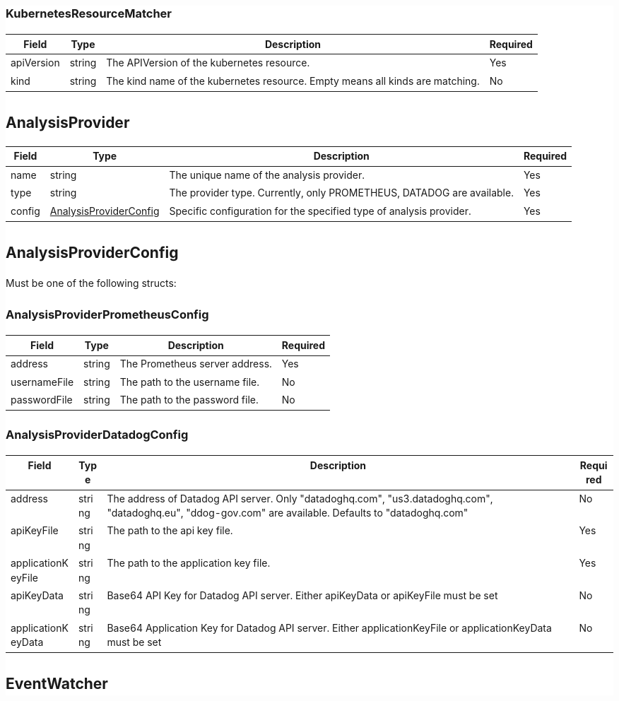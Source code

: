 ### KubernetesResourceMatcher

| Field | Type | Description | Required |
|-|-|-|-|
| apiVersion | string | The APIVersion of the kubernetes resource. | Yes |
| kind | string | The kind name of the kubernetes resource. Empty means all kinds are matching. | No |

## AnalysisProvider

| Field | Type | Description | Required |
|-|-|-|-|
| name | string | The unique name of the analysis provider. | Yes |
| type | string | The provider type. Currently, only PROMETHEUS, DATADOG are available. | Yes |
| config | [AnalysisProviderConfig](#analysisproviderconfig) | Specific configuration for the specified type of analysis provider. | Yes |

## AnalysisProviderConfig

Must be one of the following structs:

### AnalysisProviderPrometheusConfig
| Field | Type | Description | Required |
|-|-|-|-|
| address | string | The Prometheus server address. | Yes |
| usernameFile | string | The path to the username file. | No |
| passwordFile | string | The path to the password file. | No |

### AnalysisProviderDatadogConfig
| Field | Type | Description | Required |
|-|-|-|-|
| address | string | The address of Datadog API server. Only "datadoghq.com", "us3.datadoghq.com", "datadoghq.eu", "ddog-gov.com" are available. Defaults to "datadoghq.com" | No |
| apiKeyFile | string | The path to the api key file. | Yes |
| applicationKeyFile | string | The path to the application key file. | Yes |
| apiKeyData | string | Base64 API Key for Datadog API server. Either apiKeyData or apiKeyFile must be set | No |
| applicationKeyData | string | Base64 Application Key for Datadog API server. Either applicationKeyFile or applicationKeyData must be set | No |

## EventWatcher
